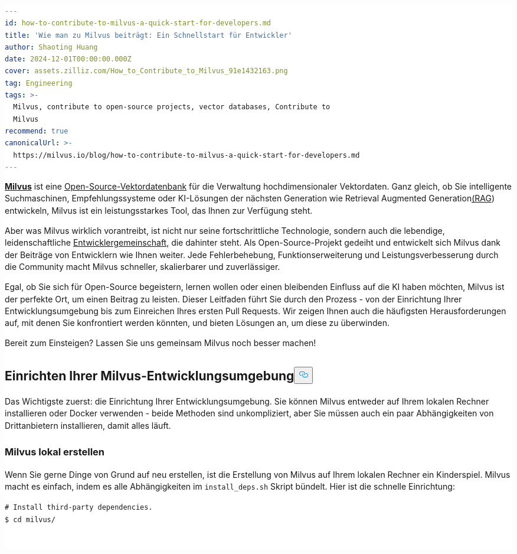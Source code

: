 ```yaml
---
id: how-to-contribute-to-milvus-a-quick-start-for-developers.md
title: 'Wie man zu Milvus beiträgt: Ein Schnellstart für Entwickler'
author: Shaoting Huang
date: 2024-12-01T00:00:00.000Z
cover: assets.zilliz.com/How_to_Contribute_to_Milvus_91e1432163.png
tag: Engineering
tags: >-
  Milvus, contribute to open-source projects, vector databases, Contribute to
  Milvus
recommend: true
canonicalUrl: >-
  https://milvus.io/blog/how-to-contribute-to-milvus-a-quick-start-for-developers.md
---
```

<p><a href="https://github.com/milvus-io/milvus"><strong>Milvus</strong></a> ist eine <a href="https://zilliz.com/learn/what-is-vector-database">Open-Source-Vektordatenbank</a> für die Verwaltung hochdimensionaler Vektordaten. Ganz gleich, ob Sie intelligente Suchmaschinen, Empfehlungssysteme oder KI-Lösungen der nächsten Generation wie Retrieval Augmented Generation<a href="https://zilliz.com/learn/Retrieval-Augmented-Generation">(RAG</a>) entwickeln, Milvus ist ein leistungsstarkes Tool, das Ihnen zur Verfügung steht.</p>
<p>Aber was Milvus wirklich vorantreibt, ist nicht nur seine fortschrittliche Technologie, sondern auch die lebendige, leidenschaftliche <a href="https://zilliz.com/community">Entwicklergemeinschaft</a>, die dahinter steht. Als Open-Source-Projekt gedeiht und entwickelt sich Milvus dank der Beiträge von Entwicklern wie Ihnen weiter. Jede Fehlerbehebung, Funktionserweiterung und Leistungsverbesserung durch die Community macht Milvus schneller, skalierbarer und zuverlässiger.</p>
<p>Egal, ob Sie sich für Open-Source begeistern, lernen wollen oder einen bleibenden Einfluss auf die KI haben möchten, Milvus ist der perfekte Ort, um einen Beitrag zu leisten. Dieser Leitfaden führt Sie durch den Prozess - von der Einrichtung Ihrer Entwicklungsumgebung bis zum Einreichen Ihres ersten Pull Requests. Wir zeigen Ihnen auch die häufigsten Herausforderungen auf, mit denen Sie konfrontiert werden könnten, und bieten Lösungen an, um diese zu überwinden.</p>
<p>Bereit zum Einsteigen? Lassen Sie uns gemeinsam Milvus noch besser machen!</p>
<h2 id="Setting-Up-Your-Milvus-Development-Environment" class="common-anchor-header">Einrichten Ihrer Milvus-Entwicklungsumgebung<button data-href="#Setting-Up-Your-Milvus-Development-Environment" class="anchor-icon" translate="no">
      <svg translate="no"
        aria-hidden="true"
        focusable="false"
        height="20"
        version="1.1"
        viewBox="0 0 16 16"
        width="16"
      >
        <path
          fill="#0092E4"
          fill-rule="evenodd"
          d="M4 9h1v1H4c-1.5 0-3-1.69-3-3.5S2.55 3 4 3h4c1.45 0 3 1.69 3 3.5 0 1.41-.91 2.72-2 3.25V8.59c.58-.45 1-1.27 1-2.09C10 5.22 8.98 4 8 4H4c-.98 0-2 1.22-2 2.5S3 9 4 9zm9-3h-1v1h1c1 0 2 1.22 2 2.5S13.98 12 13 12H9c-.98 0-2-1.22-2-2.5 0-.83.42-1.64 1-2.09V6.25c-1.09.53-2 1.84-2 3.25C6 11.31 7.55 13 9 13h4c1.45 0 3-1.69 3-3.5S14.5 6 13 6z"
        ></path>
      </svg>
    </button></h2><p>Das Wichtigste zuerst: die Einrichtung Ihrer Entwicklungsumgebung. Sie können Milvus entweder auf Ihrem lokalen Rechner installieren oder Docker verwenden - beide Methoden sind unkompliziert, aber Sie müssen auch ein paar Abhängigkeiten von Drittanbietern installieren, damit alles läuft.</p>
<h3 id="Building-Milvus-Locally" class="common-anchor-header">Milvus lokal erstellen</h3><p>Wenn Sie gerne Dinge von Grund auf neu erstellen, ist die Erstellung von Milvus auf Ihrem lokalen Rechner ein Kinderspiel. Milvus macht es einfach, indem es alle Abhängigkeiten im <code translate="no">install_deps.sh</code> Skript bündelt. Hier ist die schnelle Einrichtung:</p>
<pre><code translate="no"><span class="hljs-comment"># Install third-party dependencies.</span>
$ <span class="hljs-built_in">cd</span> milvus/